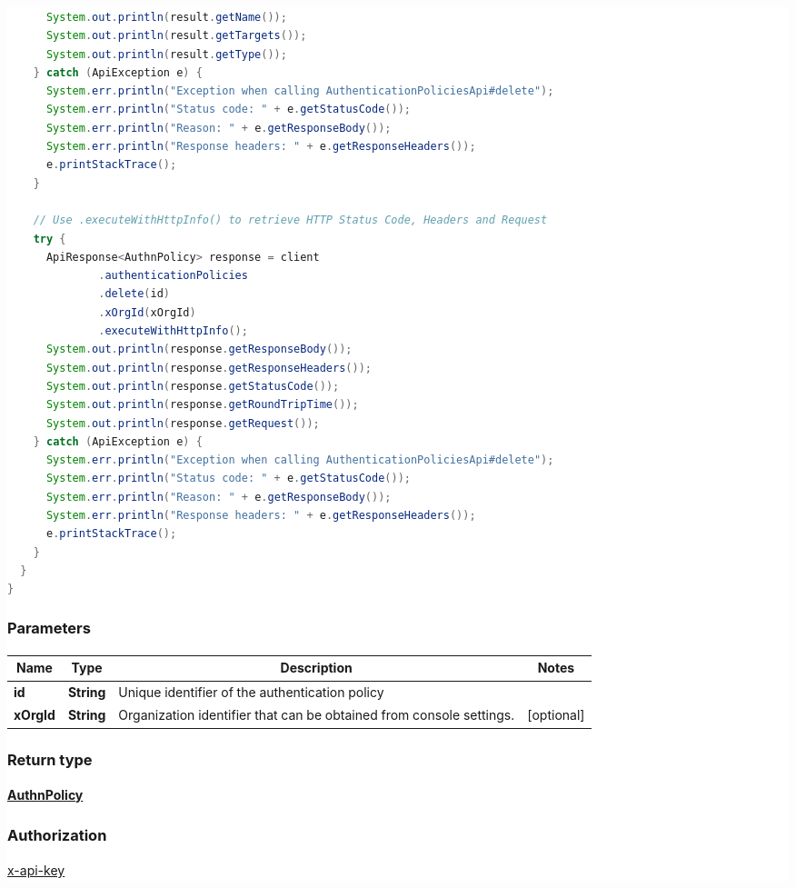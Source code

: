 ```java
      System.out.println(result.getName());
      System.out.println(result.getTargets());
      System.out.println(result.getType());
    } catch (ApiException e) {
      System.err.println("Exception when calling AuthenticationPoliciesApi#delete");
      System.err.println("Status code: " + e.getStatusCode());
      System.err.println("Reason: " + e.getResponseBody());
      System.err.println("Response headers: " + e.getResponseHeaders());
      e.printStackTrace();
    }

    // Use .executeWithHttpInfo() to retrieve HTTP Status Code, Headers and Request
    try {
      ApiResponse<AuthnPolicy> response = client
              .authenticationPolicies
              .delete(id)
              .xOrgId(xOrgId)
              .executeWithHttpInfo();
      System.out.println(response.getResponseBody());
      System.out.println(response.getResponseHeaders());
      System.out.println(response.getStatusCode());
      System.out.println(response.getRoundTripTime());
      System.out.println(response.getRequest());
    } catch (ApiException e) {
      System.err.println("Exception when calling AuthenticationPoliciesApi#delete");
      System.err.println("Status code: " + e.getStatusCode());
      System.err.println("Reason: " + e.getResponseBody());
      System.err.println("Response headers: " + e.getResponseHeaders());
      e.printStackTrace();
    }
  }
}

```

### Parameters

| Name | Type | Description  | Notes |
|------------- | ------------- | ------------- | -------------|
| **id** | **String**| Unique identifier of the authentication policy | |
| **xOrgId** | **String**| Organization identifier that can be obtained from console settings. | [optional] |

### Return type

[**AuthnPolicy**](AuthnPolicy.md)

### Authorization

[x-api-key](../README.md#x-api-key)
